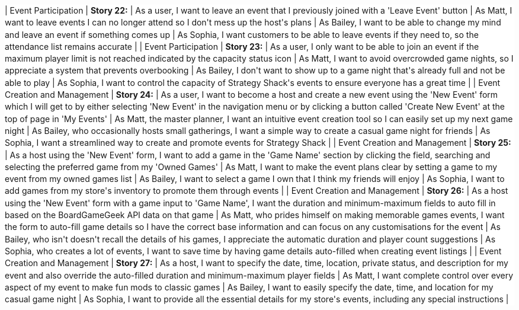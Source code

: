 | Event Participation           | **Story 22:** | As a user, I want to leave an event that I previously joined with a 'Leave Event' button                                                                                                                                                            | As Matt, I want to leave events I can no longer attend so I don't mess up the host's plans                                                                                                       | As Bailey, I want to be able to change my mind and leave an event if something comes up                                                                             | As Sophia, I want customers to be able to leave events if they need to, so the attendance list remains accurate                                                                                             |
| Event Participation           | **Story 23:** | As a user, I only want to be able to join an event if the maximum player limit is not reached indicated by the capacity status icon                                                                                                                 | As Matt, I want to avoid overcrowded game nights, so I appreciate a system that prevents overbooking                                                                                             | As Bailey, I don't want to show up to a game night that's already full and not be able to play                                                                      | As Sophia, I want to control the capacity of Strategy Shack's events to ensure everyone has a great time                                                                                                    |
| Event Creation and Management | **Story 24:** | As a user, I want to become a host and create a new event using the 'New Event' form which I will get to by either selecting 'New Event' in the navigation menu or by clicking a button called 'Create New Event' at the top of page in 'My Events' | As Matt, the master planner, I want an intuitive event creation tool so I can easily set up my next game night                                                                                   | As Bailey, who occasionally hosts small gatherings, I want a simple way to create a casual game night for friends                                                   | As Sophia, I want a streamlined way to create and promote events for Strategy Shack                                                                                                                         |
| Event Creation and Management | **Story 25:** | As a host using the 'New Event' form, I want to add a game in the 'Game Name' section by clicking the field, searching and selecting the preferred game from my 'Owned Games'                                                                       | As Matt, I want to make the event plans clear by setting a game to my event from my owned games list                                                                                             | As Bailey, I want to select a game I own that I think my friends will enjoy                                                                                         | As Sophia, I want to add games from my store's inventory to promote them through events                                                                                                                     |
| Event Creation and Management | **Story 26:** | As a host using the 'New Event' form with a game input to 'Game Name', I want the duration and minimum-maximum fields to auto fill in based on the BoardGameGeek API data on that game                                                              | As Matt, who prides himself on making memorable games events, I want the form to auto-fill game details so I have the correct base information and can focus on any customisations for the event | As Bailey, who isn't doesn't recall the details of his games, I appreciate the automatic duration and player count suggestions                                      | As Sophia, who creates a lot of events, I want to save time by having game details auto-filled when creating event listings                                                                                 |
| Event Creation and Management | **Story 27:** | As a host, I want to specify the date, time, location, private status, and description for my event and also override the auto-filled duration and minimum-maximum player fields                                                                    | As Matt, I want complete control over every aspect of my event to make fun mods to classic games                                                                                                 | As Bailey, I want to easily specify the date, time, and location for my casual game night                                                                           | As Sophia, I want to provide all the essential details for my store's events, including any special instructions                                                                                            |